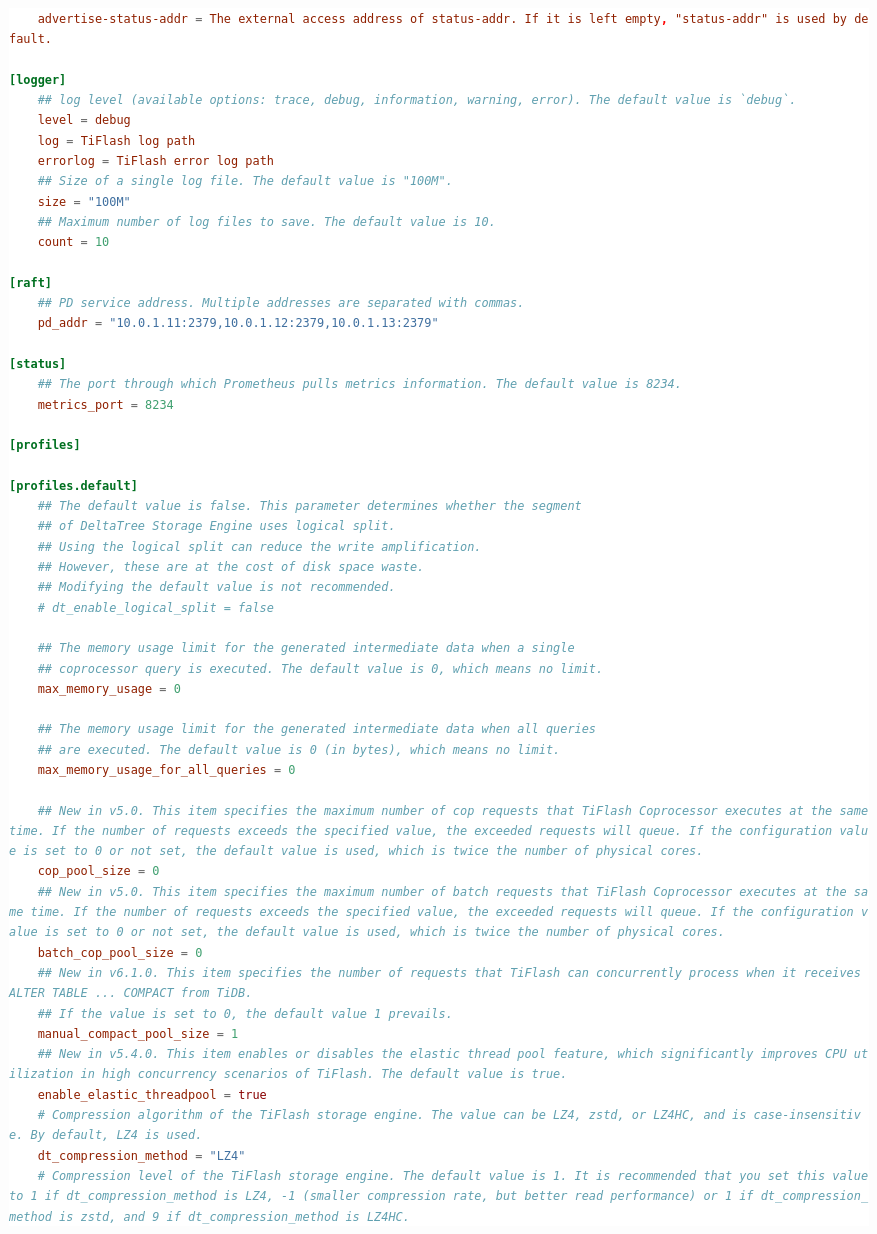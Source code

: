 ```toml
    advertise-status-addr = The external access address of status-addr. If it is left empty, "status-addr" is used by default.

[logger]
    ## log level (available options: trace, debug, information, warning, error). The default value is `debug`.
    level = debug
    log = TiFlash log path
    errorlog = TiFlash error log path
    ## Size of a single log file. The default value is "100M".
    size = "100M"
    ## Maximum number of log files to save. The default value is 10.
    count = 10

[raft]
    ## PD service address. Multiple addresses are separated with commas.
    pd_addr = "10.0.1.11:2379,10.0.1.12:2379,10.0.1.13:2379"

[status]
    ## The port through which Prometheus pulls metrics information. The default value is 8234.
    metrics_port = 8234

[profiles]

[profiles.default]
    ## The default value is false. This parameter determines whether the segment
    ## of DeltaTree Storage Engine uses logical split.
    ## Using the logical split can reduce the write amplification.
    ## However, these are at the cost of disk space waste.
    ## Modifying the default value is not recommended.
    # dt_enable_logical_split = false

    ## The memory usage limit for the generated intermediate data when a single
    ## coprocessor query is executed. The default value is 0, which means no limit.
    max_memory_usage = 0

    ## The memory usage limit for the generated intermediate data when all queries
    ## are executed. The default value is 0 (in bytes), which means no limit.
    max_memory_usage_for_all_queries = 0

    ## New in v5.0. This item specifies the maximum number of cop requests that TiFlash Coprocessor executes at the same time. If the number of requests exceeds the specified value, the exceeded requests will queue. If the configuration value is set to 0 or not set, the default value is used, which is twice the number of physical cores.
    cop_pool_size = 0
    ## New in v5.0. This item specifies the maximum number of batch requests that TiFlash Coprocessor executes at the same time. If the number of requests exceeds the specified value, the exceeded requests will queue. If the configuration value is set to 0 or not set, the default value is used, which is twice the number of physical cores.
    batch_cop_pool_size = 0
    ## New in v6.1.0. This item specifies the number of requests that TiFlash can concurrently process when it receives ALTER TABLE ... COMPACT from TiDB.
    ## If the value is set to 0, the default value 1 prevails.
    manual_compact_pool_size = 1
    ## New in v5.4.0. This item enables or disables the elastic thread pool feature, which significantly improves CPU utilization in high concurrency scenarios of TiFlash. The default value is true.
    enable_elastic_threadpool = true
    # Compression algorithm of the TiFlash storage engine. The value can be LZ4, zstd, or LZ4HC, and is case-insensitive. By default, LZ4 is used.
    dt_compression_method = "LZ4"
    # Compression level of the TiFlash storage engine. The default value is 1. It is recommended that you set this value to 1 if dt_compression_method is LZ4, -1 (smaller compression rate, but better read performance) or 1 if dt_compression_method is zstd, and 9 if dt_compression_method is LZ4HC.
```
